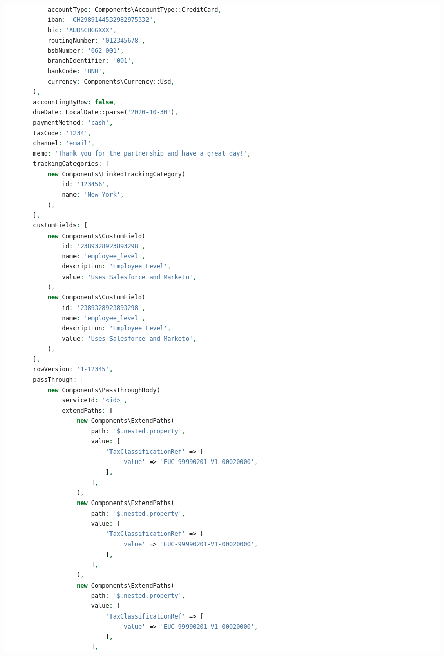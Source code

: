 ```php
            accountType: Components\AccountType::CreditCard,
            iban: 'CH2989144532982975332',
            bic: 'AUDSCHGGXXX',
            routingNumber: '012345678',
            bsbNumber: '062-001',
            branchIdentifier: '001',
            bankCode: 'BNH',
            currency: Components\Currency::Usd,
        ),
        accountingByRow: false,
        dueDate: LocalDate::parse('2020-10-30'),
        paymentMethod: 'cash',
        taxCode: '1234',
        channel: 'email',
        memo: 'Thank you for the partnership and have a great day!',
        trackingCategories: [
            new Components\LinkedTrackingCategory(
                id: '123456',
                name: 'New York',
            ),
        ],
        customFields: [
            new Components\CustomField(
                id: '2389328923893298',
                name: 'employee_level',
                description: 'Employee Level',
                value: 'Uses Salesforce and Marketo',
            ),
            new Components\CustomField(
                id: '2389328923893298',
                name: 'employee_level',
                description: 'Employee Level',
                value: 'Uses Salesforce and Marketo',
            ),
        ],
        rowVersion: '1-12345',
        passThrough: [
            new Components\PassThroughBody(
                serviceId: '<id>',
                extendPaths: [
                    new Components\ExtendPaths(
                        path: '$.nested.property',
                        value: [
                            'TaxClassificationRef' => [
                                'value' => 'EUC-99990201-V1-00020000',
                            ],
                        ],
                    ),
                    new Components\ExtendPaths(
                        path: '$.nested.property',
                        value: [
                            'TaxClassificationRef' => [
                                'value' => 'EUC-99990201-V1-00020000',
                            ],
                        ],
                    ),
                    new Components\ExtendPaths(
                        path: '$.nested.property',
                        value: [
                            'TaxClassificationRef' => [
                                'value' => 'EUC-99990201-V1-00020000',
                            ],
                        ],
```